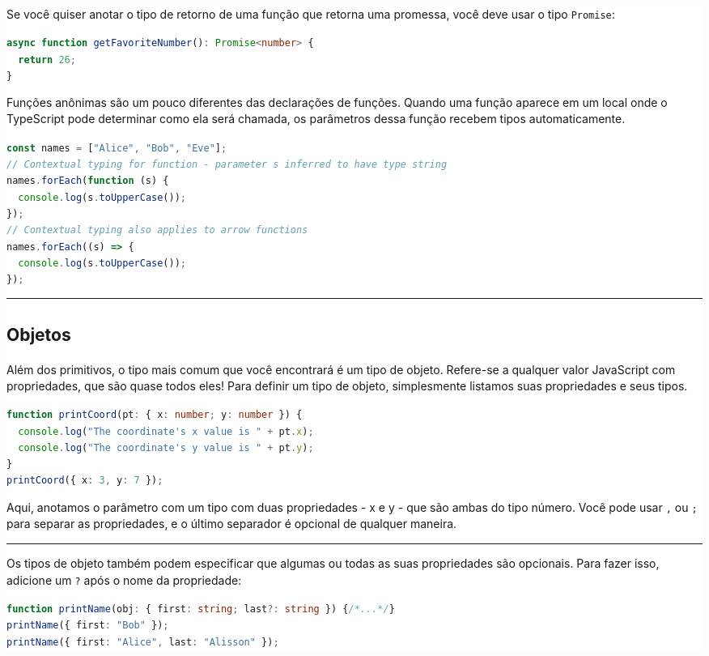 
Se você quiser anotar o tipo de retorno de uma função que retorna uma promessa, você deve usar o tipo `Promise`:

```ts
async function getFavoriteNumber(): Promise<number> {
  return 26;
}
```

Funções anônimas são um pouco diferentes das declarações de funções. Quando uma função aparece em um local onde o
TypeScript pode determinar como ela será chamada, os parâmetros dessa função recebem tipos automaticamente.

```ts
const names = ["Alice", "Bob", "Eve"];
// Contextual typing for function - parameter s inferred to have type string
names.forEach(function (s) {
  console.log(s.toUpperCase());
});
// Contextual typing also applies to arrow functions
names.forEach((s) => {
  console.log(s.toUpperCase());
});
```

---

## Objetos

Além dos primitivos, o tipo mais comum que você encontrará é um tipo de objeto. Refere-se a qualquer valor
JavaScript com propriedades, que são quase todos eles! Para definir um tipo de objeto, simplesmente listamos
suas propriedades e seus tipos.

```ts
function printCoord(pt: { x: number; y: number }) {
  console.log("The coordinate's x value is " + pt.x);
  console.log("The coordinate's y value is " + pt.y);
}
printCoord({ x: 3, y: 7 });
```

Aqui, anotamos o parâmetro com um tipo com duas propriedades - x e y - que são ambas do tipo número. Você pode
usar `,` ou `;` para separar as propriedades, e o último separador é opcional de qualquer maneira.

---

Os tipos de objeto também podem especificar que algumas ou todas as suas propriedades são opcionais.
Para fazer isso, adicione um `?` após o nome da propriedade:

```ts
function printName(obj: { first: string; last?: string }) {/*...*/}
printName({ first: "Bob" });
printName({ first: "Alice", last: "Alisson" });
```
